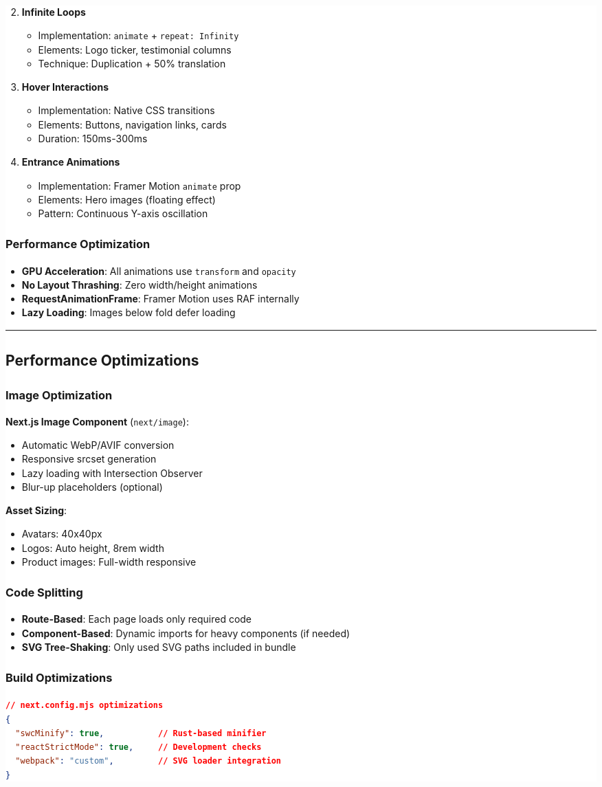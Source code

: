 2. **Infinite Loops**
   - Implementation: `animate` + `repeat: Infinity`
   - Elements: Logo ticker, testimonial columns
   - Technique: Duplication + 50% translation

3. **Hover Interactions**
   - Implementation: Native CSS transitions
   - Elements: Buttons, navigation links, cards
   - Duration: 150ms-300ms

4. **Entrance Animations**
   - Implementation: Framer Motion `animate` prop
   - Elements: Hero images (floating effect)
   - Pattern: Continuous Y-axis oscillation

### Performance Optimization

- **GPU Acceleration**: All animations use `transform` and `opacity`
- **No Layout Thrashing**: Zero width/height animations
- **RequestAnimationFrame**: Framer Motion uses RAF internally
- **Lazy Loading**: Images below fold defer loading

---

## Performance Optimizations

### Image Optimization

**Next.js Image Component** (`next/image`):
- Automatic WebP/AVIF conversion
- Responsive srcset generation
- Lazy loading with Intersection Observer
- Blur-up placeholders (optional)

**Asset Sizing**:
- Avatars: 40x40px
- Logos: Auto height, 8rem width
- Product images: Full-width responsive

### Code Splitting

- **Route-Based**: Each page loads only required code
- **Component-Based**: Dynamic imports for heavy components (if needed)
- **SVG Tree-Shaking**: Only used SVG paths included in bundle

### Build Optimizations

```json
// next.config.mjs optimizations
{
  "swcMinify": true,           // Rust-based minifier
  "reactStrictMode": true,     // Development checks
  "webpack": "custom",         // SVG loader integration
}
```
